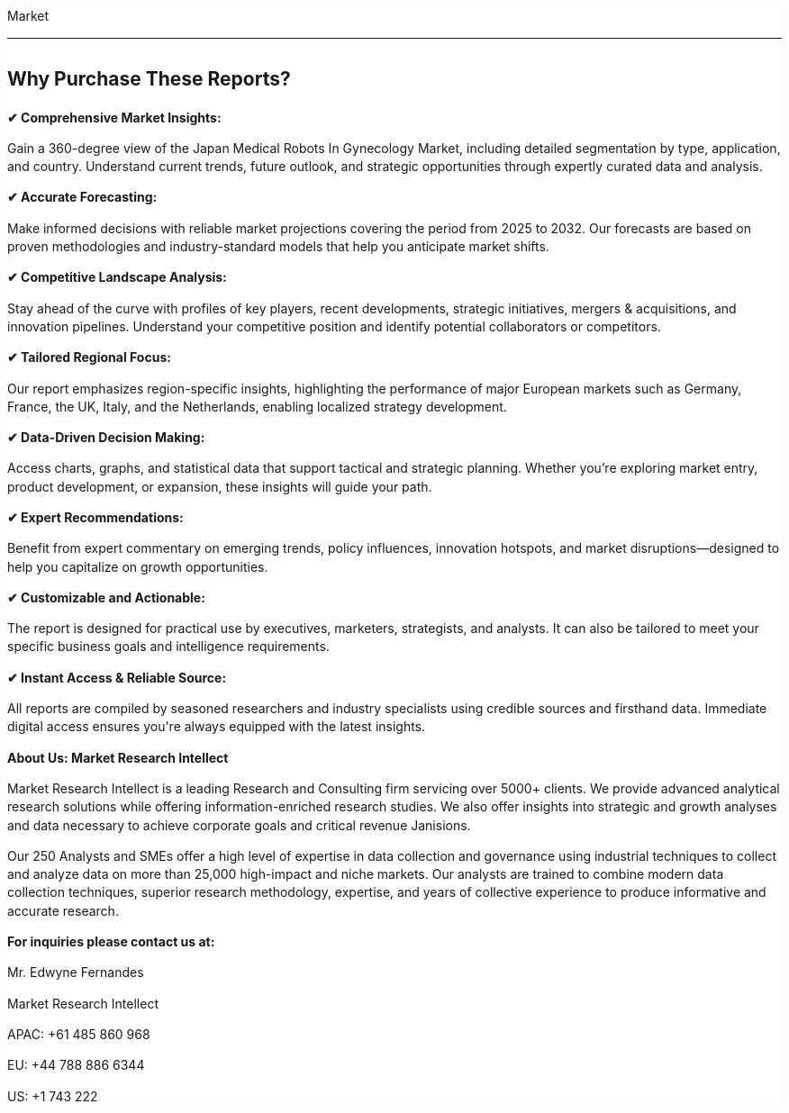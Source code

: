 Market</a></span></p></blockquote><hr /><h2>Why Purchase These Reports?</h2><p><strong>✔ Comprehensive Market Insights:</strong></p><p>Gain a 360-degree view of the Japan Medical Robots In Gynecology Market, including detailed segmentation by type, application, and country. Understand current trends, future outlook, and strategic opportunities through expertly curated data and analysis.</p><p><strong>✔ Accurate Forecasting:</strong></p><p>Make informed decisions with reliable market projections covering the period from 2025 to 2032. Our forecasts are based on proven methodologies and industry-standard models that help you anticipate market shifts.</p><p><strong>✔ Competitive Landscape Analysis:</strong></p><p>Stay ahead of the curve with profiles of key players, recent developments, strategic initiatives, mergers &amp; acquisitions, and innovation pipelines. Understand your competitive position and identify potential collaborators or competitors.</p><p><strong>✔ Tailored Regional Focus:</strong></p><p>Our report emphasizes region-specific insights, highlighting the performance of major European markets such as Germany, France, the UK, Italy, and the Netherlands, enabling localized strategy development.</p><p><strong>✔ Data-Driven Decision Making:</strong></p><p>Access charts, graphs, and statistical data that support tactical and strategic planning. Whether you&rsquo;re exploring market entry, product development, or expansion, these insights will guide your path.</p><p><strong>✔ Expert Recommendations:</strong></p><p>Benefit from expert commentary on emerging trends, policy influences, innovation hotspots, and market disruptions&mdash;designed to help you capitalize on growth opportunities.</p><p><strong>✔ Customizable and Actionable:</strong></p><p>The report is designed for practical use by executives, marketers, strategists, and analysts. It can also be tailored to meet your specific business goals and intelligence requirements.</p><p><strong>✔ Instant Access &amp; Reliable Source:</strong></p><p>All reports are compiled by seasoned researchers and industry specialists using credible sources and firsthand data. Immediate digital access ensures you're always equipped with the latest insights.</p><p><strong><span class="font-[700]">About Us: Market Research Intellect</span></strong></p><p><span class="">Market Research Intellect is a leading Research and Consulting firm servicing over 5000+ clients. We provide advanced analytical research solutions while offering information-enriched research studies.&nbsp;</span>We also offer insights into strategic and growth analyses and data necessary to achieve corporate goals and critical revenue Janisions.</p><p><span class="">Our 250 Analysts and SMEs offer a high level of expertise in data collection and governance using industrial techniques to collect and analyze data on more than 25,000 high-impact and niche markets. Our analysts are trained to combine modern data collection techniques, superior research methodology, expertise, and years of collective experience to produce informative and accurate research.</span></p><p><strong>For inquiries please contact us at:</strong></p><p>Mr. Edwyne Fernandes</p><p>Market Research Intellect</p><p>APAC: +61 485 860 968</p><p>EU: +44 788 886 6344</p><p>US: +1 743 222